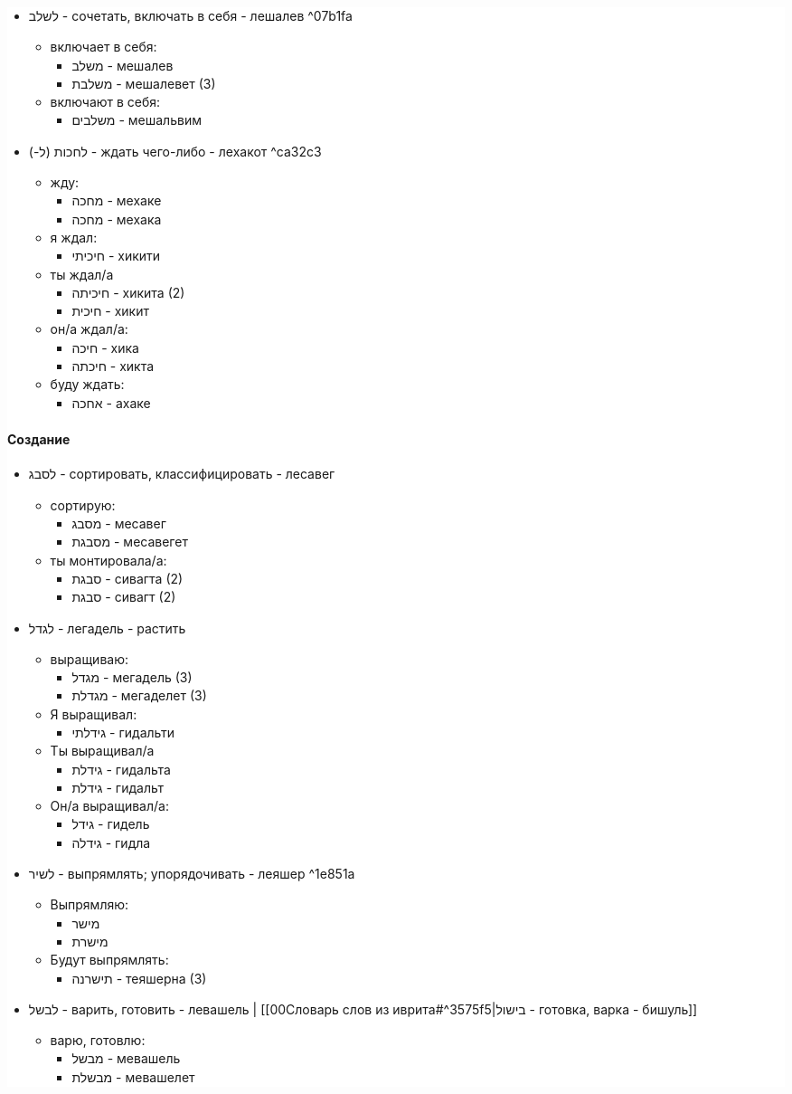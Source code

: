
- לשלב - сочетать, включать в себя - лешалев ^07b1fa
	- включает в себя: 
		- משלב - мешалев
		- משלבת - мешалевет (3)
	- включают в себя: 
		- משלבים - мешальвим 

- לחכות (ל-) - ждать чего-либо - лехакот ^ca32c3
	- жду: 
		- מחכה - мехаке
		- מחכה - мехака
	- я ждал:
		- חיכיתי - хикити 
	- ты ждал/а
		- חיכיתה - хикита (2)
		- חיכית - хикит 
	- он/а ждал/а: 
		- חיכה - хика
		- חיכתה - хикта
	- буду ждать: 
		- אחכה - ахаке 

#### Создание 
- לסבג - сортировать, классифицировать - лесавег 
	- сортирую:
		-  מסבג - месавег
		- מסבגת - месавегет  
	- ты монтировала/а:
		- סבגת - сивагта (2)
		- סבגת - сивагт (2)

- לגדל - легадель - растить 
	- выращиваю:
		- מגדל - мегадель (3)
		- מגדלת - мегаделет (3)
	- Я выращивал:
		- גידלתי - гидальти
	- Ты выращивал/а
		- גידלת - гидальта
		- גידלת - гидальт
	- Он/а выращивал/а:
		- גידל - гидель
		- גידלה - гидла

- לשיר - выпрямлять; упорядочивать - леяшер ^1e851a
	- Выпрямляю: 
		- מישר
		- מישרת 
	- Будут выпрямлять: 
		- תישרנה - теяшерна (3)

- לבשל - варить, готовить - левашель | [[00Словарь слов из иврита#^3575f5|בישול - готовка, варка - бишуль]]
	- варю, готовлю: 
		- מבשל - мевашель
		- מבשלת - мевашелет
